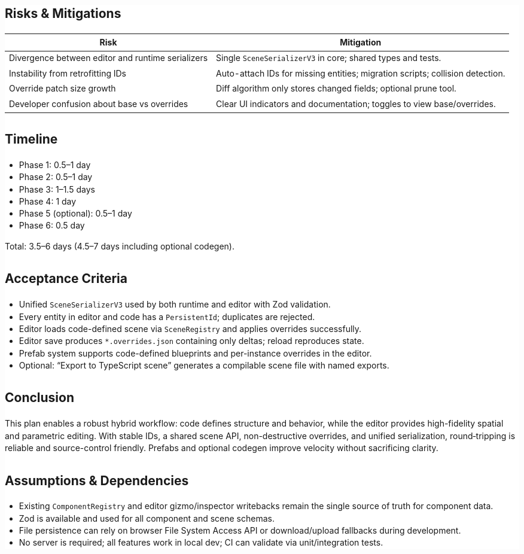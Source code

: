 ## Risks & Mitigations

| Risk                                              | Mitigation                                                                    |
| ------------------------------------------------- | ----------------------------------------------------------------------------- |
| Divergence between editor and runtime serializers | Single `SceneSerializerV3` in core; shared types and tests.                   |
| Instability from retrofitting IDs                 | Auto-attach IDs for missing entities; migration scripts; collision detection. |
| Override patch size growth                        | Diff algorithm only stores changed fields; optional prune tool.               |
| Developer confusion about base vs overrides       | Clear UI indicators and documentation; toggles to view base/overrides.        |

## Timeline

- Phase 1: 0.5–1 day
- Phase 2: 0.5–1 day
- Phase 3: 1–1.5 days
- Phase 4: 1 day
- Phase 5 (optional): 0.5–1 day
- Phase 6: 0.5 day

Total: 3.5–6 days (4.5–7 days including optional codegen).

## Acceptance Criteria

- Unified `SceneSerializerV3` used by both runtime and editor with Zod validation.
- Every entity in editor and code has a `PersistentId`; duplicates are rejected.
- Editor loads code-defined scene via `SceneRegistry` and applies overrides successfully.
- Editor save produces `*.overrides.json` containing only deltas; reload reproduces state.
- Prefab system supports code-defined blueprints and per-instance overrides in the editor.
- Optional: “Export to TypeScript scene” generates a compilable scene file with named exports.

## Conclusion

This plan enables a robust hybrid workflow: code defines structure and behavior, while the editor provides high-fidelity spatial and parametric editing. With stable IDs, a shared scene API, non-destructive overrides, and unified serialization, round‑tripping is reliable and source-control friendly. Prefabs and optional codegen improve velocity without sacrificing clarity.

## Assumptions & Dependencies

- Existing `ComponentRegistry` and editor gizmo/inspector writebacks remain the single source of truth for component data.
- Zod is available and used for all component and scene schemas.
- File persistence can rely on browser File System Access API or download/upload fallbacks during development.
- No server is required; all features work in local dev; CI can validate via unit/integration tests.
